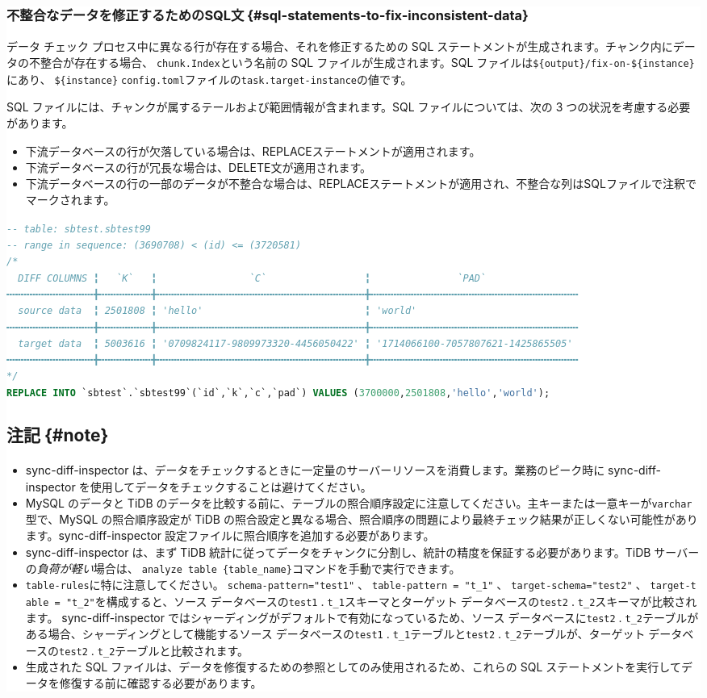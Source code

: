 ### 不整合なデータを修正するためのSQL文 {#sql-statements-to-fix-inconsistent-data}

データ チェック プロセス中に異なる行が存在する場合、それを修正するための SQL ステートメントが生成されます。チャンク内にデータの不整合が存在する場合、 `chunk.Index`という名前の SQL ファイルが生成されます。SQL ファイルは`${output}/fix-on-${instance}`にあり、 `${instance}` `config.toml`ファイルの`task.target-instance`の値です。

SQL ファイルには、チャンクが属するテールおよび範囲情報が含まれます。SQL ファイルについては、次の 3 つの状況を考慮する必要があります。

-   下流データベースの行が欠落している場合は、REPLACEステートメントが適用されます。
-   下流データベースの行が冗長な場合は、DELETE文が適用されます。
-   下流データベースの行の一部のデータが不整合な場合は、REPLACEステートメントが適用され、不整合な列はSQLファイルで注釈でマークされます。

```sql
-- table: sbtest.sbtest99
-- range in sequence: (3690708) < (id) <= (3720581)
/*
  DIFF COLUMNS ╏   `K`   ╏                `C`                 ╏               `PAD`
╍╍╍╍╍╍╍╍╍╍╍╍╍╍╍╋╍╍╍╍╍╍╍╍╍╋╍╍╍╍╍╍╍╍╍╍╍╍╍╍╍╍╍╍╍╍╍╍╍╍╍╍╍╍╍╍╍╍╍╍╍╍╋╍╍╍╍╍╍╍╍╍╍╍╍╍╍╍╍╍╍╍╍╍╍╍╍╍╍╍╍╍╍╍╍╍╍╍╍
  source data  ╏ 2501808 ╏ 'hello'                            ╏ 'world'
╍╍╍╍╍╍╍╍╍╍╍╍╍╍╍╋╍╍╍╍╍╍╍╍╍╋╍╍╍╍╍╍╍╍╍╍╍╍╍╍╍╍╍╍╍╍╍╍╍╍╍╍╍╍╍╍╍╍╍╍╍╍╋╍╍╍╍╍╍╍╍╍╍╍╍╍╍╍╍╍╍╍╍╍╍╍╍╍╍╍╍╍╍╍╍╍╍╍╍
  target data  ╏ 5003616 ╏ '0709824117-9809973320-4456050422' ╏ '1714066100-7057807621-1425865505'
╍╍╍╍╍╍╍╍╍╍╍╍╍╍╍╋╍╍╍╍╍╍╍╍╍╋╍╍╍╍╍╍╍╍╍╍╍╍╍╍╍╍╍╍╍╍╍╍╍╍╍╍╍╍╍╍╍╍╍╍╍╍╋╍╍╍╍╍╍╍╍╍╍╍╍╍╍╍╍╍╍╍╍╍╍╍╍╍╍╍╍╍╍╍╍╍╍╍╍
*/
REPLACE INTO `sbtest`.`sbtest99`(`id`,`k`,`c`,`pad`) VALUES (3700000,2501808,'hello','world');
```

## 注記 {#note}

-   sync-diff-inspector は、データをチェックするときに一定量のサーバーリソースを消費します。業務のピーク時に sync-diff-inspector を使用してデータをチェックすることは避けてください。
-   MySQL のデータと TiDB のデータを比較する前に、テーブルの照合順序設定に注意してください。主キーまたは一意キーが`varchar`型で、MySQL の照合順序設定が TiDB の照合設定と異なる場合、照合順序の問題により最終チェック結果が正しくない可能性があります。sync-diff-inspector 設定ファイルに照合順序を追加する必要があります。
-   sync-diff-inspector は、まず TiDB 統計に従ってデータをチャンクに分割し、統計の精度を保証する必要があります。TiDB サーバーの*負荷が軽い*場合は、 `analyze table {table_name}`コマンドを手動で実行できます。
-   `table-rules`に特に注意してください。 `schema-pattern="test1"` 、 `table-pattern = "t_1"` 、 `target-schema="test2"` 、 `target-table = "t_2"`を構成すると、ソース データベースの`test1` . `t_1`スキーマとターゲット データベースの`test2` . `t_2`スキーマが比較されます。 sync-diff-inspector ではシャーディングがデフォルトで有効になっているため、ソース データベースに`test2` . `t_2`テーブルがある場合、シャーディングとして機能するソース データベースの`test1` . `t_1`テーブルと`test2` . `t_2`テーブルが、ターゲット データベースの`test2` . `t_2`テーブルと比較されます。
-   生成された SQL ファイルは、データを修復するための参照としてのみ使用されるため、これらの SQL ステートメントを実行してデータを修復する前に確認する必要があります。
